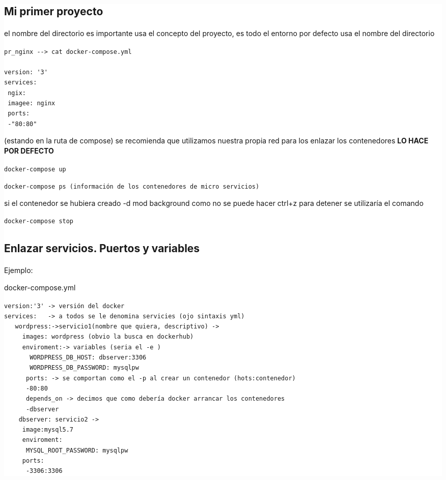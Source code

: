 
## Mi primer proyecto

<p>el nombre del directorio es importante usa el concepto del proyecto, es todo el entorno por defecto usa el nombre del directorio</p>


```
pr_nginx --> cat docker-compose.yml

version: '3'
services:
 ngix:
 imagee: nginx
 ports:
 -"80:80"
```

<p>(estando en la ruta de compose)
   se recomienda que utilizamos nuestra propia red para los enlazar los contenedores
   <strong>LO HACE POR DEFECTO</strong>
    </p>

```
docker-compose up
```
```
docker-compose ps (información de los contenedores de micro servicios)
```

<p>si el contenedor se hubiera creado -d mod background como no se puede hacer ctrl+z para detener se utilizaría el comando </p>

```
docker-compose stop
```
## Enlazar servicios. Puertos y variables

<p>Ejemplo:</p>
<p>docker-compose.yml</p>

```
version:'3' -> versión del docker
services:   -> a todos se le denomina servicies (ojo sintaxis yml)
   wordpress:->servicio1(nombre que quiera, descriptivo) ->
     images: wordpress (obvio la busca en dockerhub)
     enviroment:-> variables (seria el -e )
       WORDPRESS_DB_HOST: dbserver:3306 
       WORDPRESS_DB_PASSWORD: mysqlpw
      ports: -> se comportan como el -p al crear un contenedor (hots:contenedor)
      -80:80
      depends_on -> decimos que como debería docker arrancar los contenedores
      -dbserver
    dbserver: servicio2 ->
     image:mysql5.7
     enviroment:
      MYSQL_ROOT_PASSWORD: mysqlpw
     ports:
      -3306:3306
```
